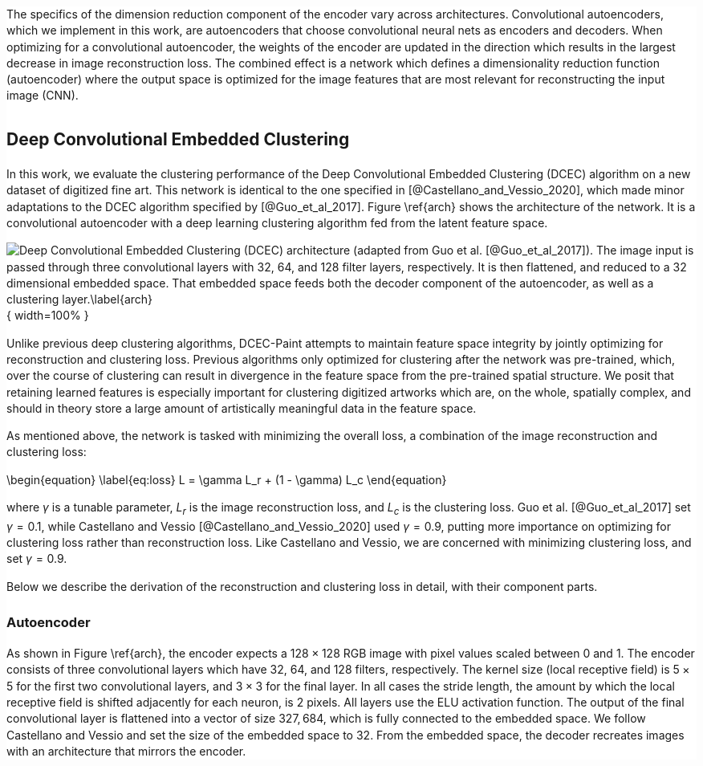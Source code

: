 The specifics of the dimension reduction component of the encoder vary across
architectures. Convolutional autoencoders, which we implement in this work,
are autoencoders that choose convolutional neural nets as encoders and decoders.
When optimizing for a convolutional autoencoder, the weights of the encoder are
updated in the direction which results in the largest decrease in image
reconstruction loss. The combined effect is a network which defines a dimensionality
reduction function (autoencoder) where the output space is optimized for the image features
that are most relevant for reconstructing the input image (CNN).

## Deep Convolutional Embedded Clustering

In this work, we evaluate the clustering performance of the Deep Convolutional
Embedded Clustering (DCEC) algorithm on a new dataset of digitized fine
art. This network is
identical to the one specified in [@Castellano_and_Vessio_2020], which made minor
adaptations to the DCEC algorithm specified by [@Guo_et_al_2017]. Figure \ref{arch}
shows the architecture of the network. It is a convolutional autoencoder with a
deep learning clustering algorithm fed from the latent feature space.

![Deep Convolutional Embedded Clustering (DCEC) architecture (adapted from Guo et al. [@Guo_et_al_2017]). The image input is passed through three convolutional layers with 32, 64, and 128 filter layers, respectively. It is then flattened, and reduced to a 32 dimensional embedded space. That embedded space feeds both the decoder component of the autoencoder, as well as a clustering layer.\label{arch}](img/network.png){ width=100% }

Unlike previous deep clustering algorithms, DCEC-Paint attempts to maintain feature
space integrity by jointly optimizing for reconstruction and clustering loss.
Previous algorithms only optimized for clustering after the network was pre-trained,
which, over the course of clustering can result in divergence in the feature space
from the pre-trained spatial structure. We posit
that retaining learned features is especially important for clustering digitized
artworks which are, on the whole, spatially complex, and should in theory store a
large amount of artistically meaningful data in the feature space.

As mentioned above, the network is tasked with minimizing the overall loss, a
combination of the image reconstruction and clustering loss:

\begin{equation} \label{eq:loss}
L = \gamma L_r + (1 - \gamma) L_c
\end{equation}

where $\gamma$ is a tunable parameter, $L_r$ is the image reconstruction loss,
and $L_c$ is the clustering loss. Guo et al. [@Guo_et_al_2017] set $\gamma = 0.1$,
while Castellano and Vessio [@Castellano_and_Vessio_2020] used $\gamma = 0.9$, putting more importance
on optimizing for clustering loss rather than reconstruction loss. Like Castellano and Vessio,
we are concerned with minimizing clustering loss, and set $\gamma = 0.9$.

Below we describe the derivation of the reconstruction and clustering loss in
detail, with their component parts.

### Autoencoder

As shown in Figure \ref{arch}, the encoder expects a $128 \times 128$ RGB image with pixel values
scaled between $0$ and $1$. The encoder consists of three convolutional layers which
have $32$, $64$, and $128$ filters, respectively. The kernel size (local receptive
field) is $5 \times 5$ for the first two convolutional
layers, and $3 \times 3$ for the final layer.
In all cases the stride length,
the amount by which the local receptive field is shifted adjacently for each neuron, is $2$ pixels.
All layers use the ELU activation function.
The output of the final convolutional layer is flattened into a vector of size
$327,684$, which is fully connected to the embedded space. We follow
Castellano and Vessio and set the size of the embedded space to $32$.
From the embedded space, the decoder recreates images with an architecture that
mirrors the encoder.


[^google-arts-and-culture]: For example, Google Arts & Culture's digitization of
[^wikiart]: e.g. WikiArt (https://www.wikiart.org), which contains over 130 thousand
[^imagenet]: e.g. ImageNet (http://image-net.org), which contains more than 14 million
[^christies]: https://www.christies.com/Results
[^x-depiction]: For example, a cat depicted in a cubist versus an impressionist painting
[^nn]: While typically a directed acyclic graph (DAG), the architectures of DNNs
[^DNN]: Deep neural networks contain more than 2 hidden layers.
[^mundi]: https://www.christies.com/lotfinder/paintings/leonardo-da-vinci-salvator-mundi-6110563-details.aspx